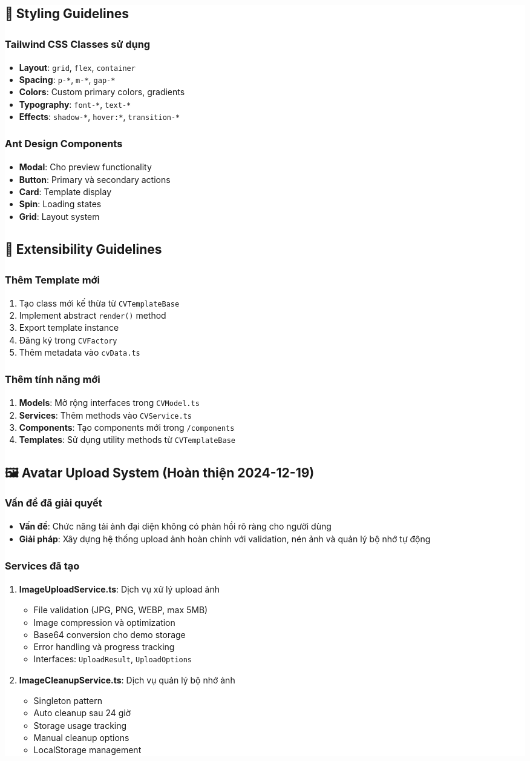 ## 🎨 Styling Guidelines

### Tailwind CSS Classes sử dụng
- **Layout**: `grid`, `flex`, `container`
- **Spacing**: `p-*`, `m-*`, `gap-*`
- **Colors**: Custom primary colors, gradients
- **Typography**: `font-*`, `text-*`
- **Effects**: `shadow-*`, `hover:*`, `transition-*`

### Ant Design Components
- **Modal**: Cho preview functionality
- **Button**: Primary và secondary actions
- **Card**: Template display
- **Spin**: Loading states
- **Grid**: Layout system

## 🚀 Extensibility Guidelines

### Thêm Template mới
1. Tạo class mới kế thừa từ `CVTemplateBase`
2. Implement abstract `render()` method
3. Export template instance
4. Đăng ký trong `CVFactory`
5. Thêm metadata vào `cvData.ts`

### Thêm tính năng mới
1. **Models**: Mở rộng interfaces trong `CVModel.ts`
2. **Services**: Thêm methods vào `CVService.ts`
3. **Components**: Tạo components mới trong `/components`
4. **Templates**: Sử dụng utility methods từ `CVTemplateBase`

## 🖼️ Avatar Upload System (Hoàn thiện 2024-12-19)

### Vấn đề đã giải quyết
- **Vấn đề**: Chức năng tải ảnh đại diện không có phản hồi rõ ràng cho người dùng
- **Giải pháp**: Xây dựng hệ thống upload ảnh hoàn chỉnh với validation, nén ảnh và quản lý bộ nhớ tự động

### Services đã tạo
1. **ImageUploadService.ts**: Dịch vụ xử lý upload ảnh
   - File validation (JPG, PNG, WEBP, max 5MB)
   - Image compression và optimization
   - Base64 conversion cho demo storage
   - Error handling và progress tracking
   - Interfaces: `UploadResult`, `UploadOptions`

2. **ImageCleanupService.ts**: Dịch vụ quản lý bộ nhớ ảnh
   - Singleton pattern
   - Auto cleanup sau 24 giờ
   - Storage usage tracking
   - Manual cleanup options
   - LocalStorage management
